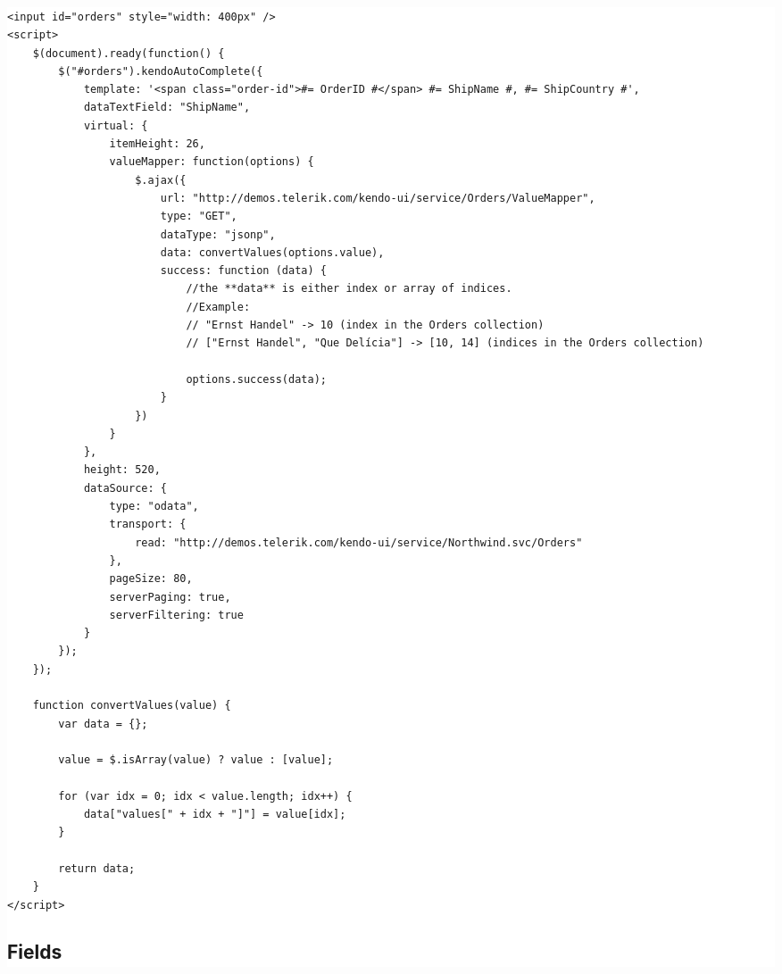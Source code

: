     <input id="orders" style="width: 400px" />
    <script>
        $(document).ready(function() {
            $("#orders").kendoAutoComplete({
                template: '<span class="order-id">#= OrderID #</span> #= ShipName #, #= ShipCountry #',
                dataTextField: "ShipName",
                virtual: {
                    itemHeight: 26,
                    valueMapper: function(options) {
                        $.ajax({
                            url: "http://demos.telerik.com/kendo-ui/service/Orders/ValueMapper",
                            type: "GET",
                            dataType: "jsonp",
                            data: convertValues(options.value),
                            success: function (data) {
                                //the **data** is either index or array of indices.
                                //Example:
                                // "Ernst Handel" -> 10 (index in the Orders collection)
                                // ["Ernst Handel", "Que Delícia"] -> [10, 14] (indices in the Orders collection)

                                options.success(data);
                            }
                        })
                    }
                },
                height: 520,
                dataSource: {
                    type: "odata",
                    transport: {
                        read: "http://demos.telerik.com/kendo-ui/service/Northwind.svc/Orders"
                    },
                    pageSize: 80,
                    serverPaging: true,
                    serverFiltering: true
                }
            });
        });

        function convertValues(value) {
            var data = {};

            value = $.isArray(value) ? value : [value];

            for (var idx = 0; idx < value.length; idx++) {
                data["values[" + idx + "]"] = value[idx];
            }

            return data;
        }
    </script>

## Fields

